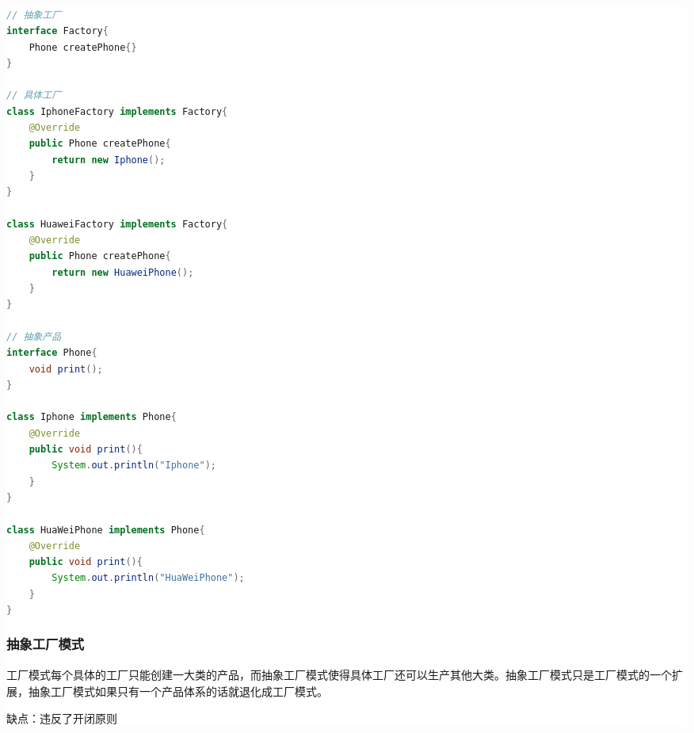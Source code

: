 ```java
// 抽象工厂
interface Factory{
    Phone createPhone{}
}

// 具体工厂
class IphoneFactory implements Factory{
    @Override
    public Phone createPhone{
        return new Iphone();
    }
}

class HuaweiFactory implements Factory{
    @Override
    public Phone createPhone{
        return new HuaweiPhone();
    }
}

// 抽象产品
interface Phone{
    void print();
}

class Iphone implements Phone{
    @Override
    public void print(){
        System.out.println("Iphone");
    }
}

class HuaWeiPhone implements Phone{
    @Override
    public void print(){
        System.out.println("HuaWeiPhone");
    }
}
```
### 抽象工厂模式
工厂模式每个具体的工厂只能创建一大类的产品，而抽象工厂模式使得具体工厂还可以生产其他大类。抽象工厂模式只是工厂模式的一个扩展，抽象工厂模式如果只有一个产品体系的话就退化成工厂模式。

缺点：违反了开闭原则
